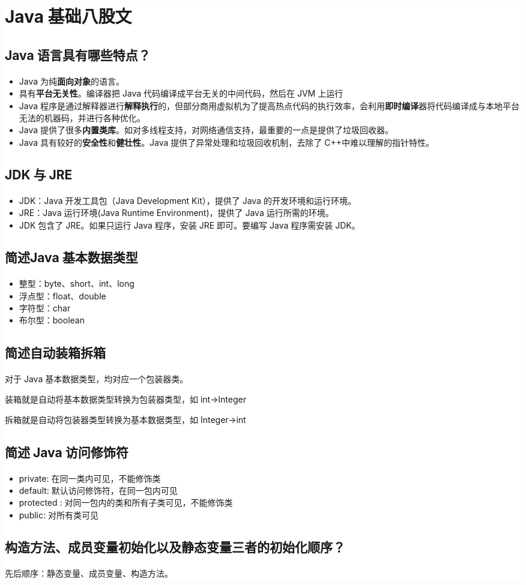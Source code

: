 # Java 基础八股文

## Java 语言具有哪些特点？ <a href="#java-yu-yan-ju-you-na-xie-te-dian" id="java-yu-yan-ju-you-na-xie-te-dian"></a>

* Java 为纯**面向对象**的语言。
* 具有**平台无关性**。编译器把 Java 代码编译成平台无关的中间代码，然后在 JVM 上运行
* Java 程序是通过解释器进行**解释执行**的，但部分商用虚拟机为了提高热点代码的执行效率，会利用**即时编译**器将代码编译成与本地平台无法的机器码，并进行各种优化。
* Java 提供了很多**内置类库**。如对多线程支持，对网络通信支持，最重要的一点是提供了垃圾回收器。
* Java 具有较好的**安全性**和**健壮性**。Java 提供了异常处理和垃圾回收机制，去除了 C++中难以理解的指针特性。

## JDK 与 JRE  <a href="#jdk-yu-jre-you-shen-me-qu-bie" id="jdk-yu-jre-you-shen-me-qu-bie"></a>

* JDK：Java 开发工具包（Java Development Kit），提供了 Java 的开发环境和运行环境。
* JRE：Java 运行环境(Java Runtime Environment)，提供了 Java 运行所需的环境。
* JDK 包含了 JRE。如果只运行 Java 程序，安装 JRE 即可。要编写 Java 程序需安装 JDK。

## 简述Java 基本数据类型

* 整型：byte、short、int、long
* 浮点型：float、double
* 字符型：char
* 布尔型：boolean

## 简述自动装箱拆箱 <a href="#jian-shu-zi-dong-zhuang-xiang-chai-xiang" id="jian-shu-zi-dong-zhuang-xiang-chai-xiang"></a>

对于 Java 基本数据类型，均对应一个包装器类。

装箱就是自动将基本数据类型转换为包装器类型，如 int->Integer

拆箱就是自动将包装器类型转换为基本数据类型，如 Integer->int

## 简述 Java 访问修饰符 <a href="#jian-shu-java-fang-wen-xiu-shi-fu" id="jian-shu-java-fang-wen-xiu-shi-fu"></a>

* private: 在同一类内可见，不能修饰类
* default: 默认访问修饰符，在同一包内可见
* protected : 对同一包内的类和所有子类可见，不能修饰类
* public: 对所有类可见

## 构造方法、成员变量初始化以及静态变量三者的初始化顺序？ <a href="#gou-zao-fang-fa-cheng-yuan-bian-liang-chu-shi-hua-yi-ji-jing-tai-cheng-yuan-bian-liang-san-zhe-de-ch" id="gou-zao-fang-fa-cheng-yuan-bian-liang-chu-shi-hua-yi-ji-jing-tai-cheng-yuan-bian-liang-san-zhe-de-ch"></a>

先后顺序：静态变量、成员变量、构造方法。
